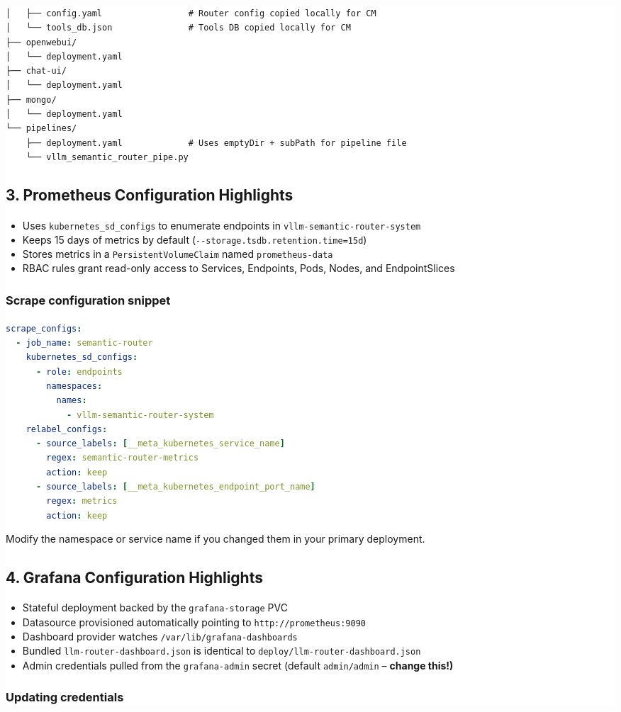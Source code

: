 ```
│   ├── config.yaml                 # Router config copied locally for CM
│   └── tools_db.json               # Tools DB copied locally for CM
├── openwebui/
│   └── deployment.yaml
├── chat-ui/
│   └── deployment.yaml
├── mongo/
│   └── deployment.yaml
└── pipelines/
    ├── deployment.yaml             # Uses emptyDir + subPath for pipeline file
    └── vllm_semantic_router_pipe.py
```

## 3. Prometheus Configuration Highlights

- Uses `kubernetes_sd_configs` to enumerate endpoints in `vllm-semantic-router-system`
- Keeps 15 days of metrics by default (`--storage.tsdb.retention.time=15d`)
- Stores metrics in a `PersistentVolumeClaim` named `prometheus-data`
- RBAC rules grant read-only access to Services, Endpoints, Pods, Nodes, and EndpointSlices

### Scrape configuration snippet

```yaml
scrape_configs:
  - job_name: semantic-router
    kubernetes_sd_configs:
      - role: endpoints
        namespaces:
          names:
            - vllm-semantic-router-system
    relabel_configs:
      - source_labels: [__meta_kubernetes_service_name]
        regex: semantic-router-metrics
        action: keep
      - source_labels: [__meta_kubernetes_endpoint_port_name]
        regex: metrics
        action: keep
```

Modify the namespace or service name if you changed them in your primary deployment.

## 4. Grafana Configuration Highlights

- Stateful deployment backed by the `grafana-storage` PVC
- Datasource provisioned automatically pointing to `http://prometheus:9090`
- Dashboard provider watches `/var/lib/grafana-dashboards`
- Bundled `llm-router-dashboard.json` is identical to `deploy/llm-router-dashboard.json`
- Admin credentials pulled from the `grafana-admin` secret (default `admin/admin` – **change this!)**

### Updating credentials
